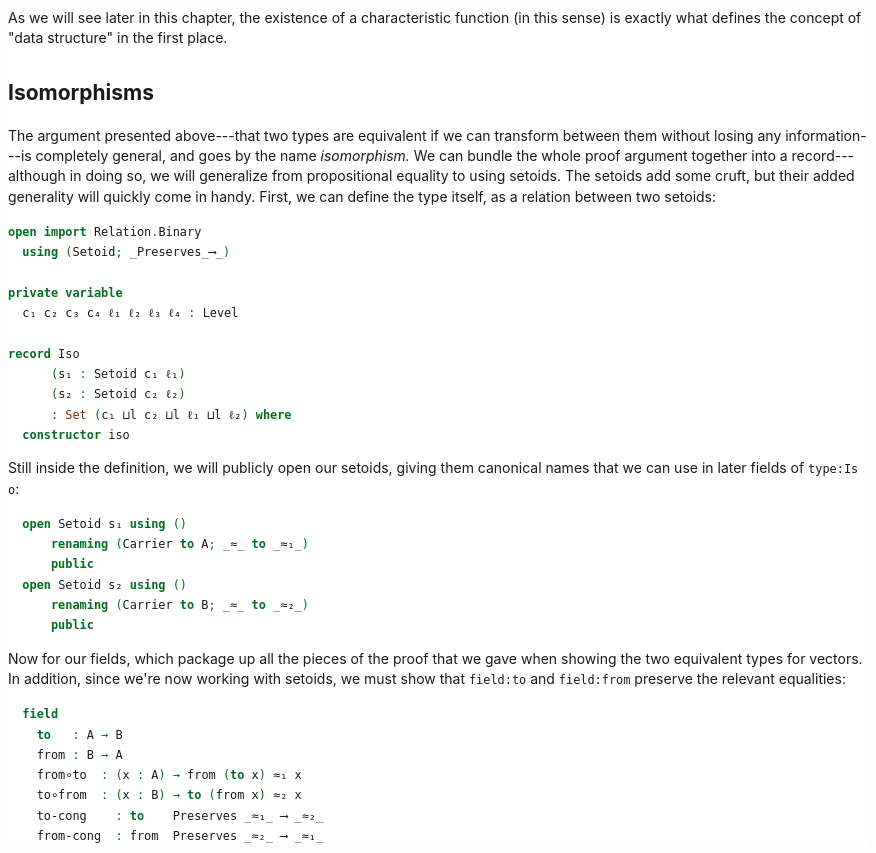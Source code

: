 As we will see later in this chapter, the existence of a characteristic function
(in this sense) is exactly what defines the concept of "data structure" in the
first place.


## Isomorphisms

The argument presented above---that two types are equivalent if we can transform
between them without losing any information---is completely general, and goes by
the name *isomorphism.* We can bundle the whole proof argument together into a
record---although in doing so, we will generalize from propositional equality to
using setoids. The setoids add some cruft, but their added generality will
quickly come in handy. First, we can define the type itself, as a relation
between two setoids:

```agda
open import Relation.Binary
  using (Setoid; _Preserves_⟶_)

private variable
  c₁ c₂ c₃ c₄ ℓ₁ ℓ₂ ℓ₃ ℓ₄ : Level

record Iso
      (s₁ : Setoid c₁ ℓ₁)
      (s₂ : Setoid c₂ ℓ₂)
      : Set (c₁ ⊔l c₂ ⊔l ℓ₁ ⊔l ℓ₂) where
  constructor iso
```

Still inside the definition, we will publicly open our setoids, giving them
canonical names that we can use in later fields of `type:Iso`:

```agda
  open Setoid s₁ using ()
      renaming (Carrier to A; _≈_ to _≈₁_)
      public
  open Setoid s₂ using ()
      renaming (Carrier to B; _≈_ to _≈₂_)
      public
```

Now for our fields, which package up all the pieces of the proof that we gave
when showing the two equivalent types for vectors. In addition, since we're now
working with setoids, we must show that `field:to` and `field:from` preserve the
relevant equalities:

```agda
  field
    to   : A → B
    from : B → A
    from∘to  : (x : A) → from (to x) ≈₁ x
    to∘from  : (x : B) → to (from x) ≈₂ x
    to-cong    : to    Preserves _≈₁_ ⟶ _≈₂_
    from-cong  : from  Preserves _≈₂_ ⟶ _≈₁_
```
